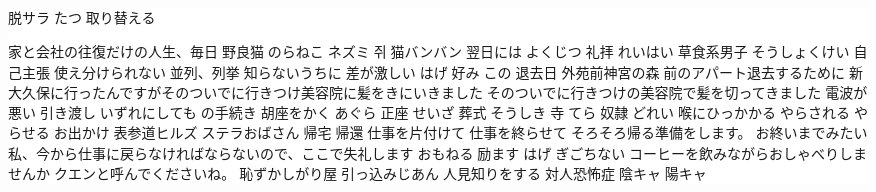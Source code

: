 脱サラ たつ
取り替える 


家と会社の往復だけの人生、毎日
野良猫 のらねこ
ネズミ 쥐
猫バンバン
翌日には よくじつ
礼拝 れいはい
草食系男子 そうしょくけい
自己主張
使え分けられない
並列、列挙
知らないうちに
差が激しい はげ
好み この
退去日
外苑前神宮の森
前のアパート退去するために
新大久保に行ったんですがそのついでに行きつけ美容院に髪をきにいきました
そのついでに行きつけの美容院で髪を切ってきました
電波が悪い
引き渡し
いずれにしても
の手続き
胡座をかく あぐら
正座 せいざ
葬式 そうしき
寺 てら
奴隷 どれい
喉にひっかかる
やらされる
やらせる
お出かけ
表参道ヒルズ
ステラおばさん
帰宅
帰還
仕事を片付けて
仕事を終らせて
そろそろ帰る準備をします。
お終いまでみたい
私、今から仕事に戻らなければならないので、ここで失礼します
おもねる
励ます はげ
ぎごちない
コーヒーを飲みながらおしゃべりしませんか
クエンと呼んでくださいね。
恥ずかしがり屋
引っ込みじあん
人見知りをする
対人恐怖症
陰キャ 陽キャ
